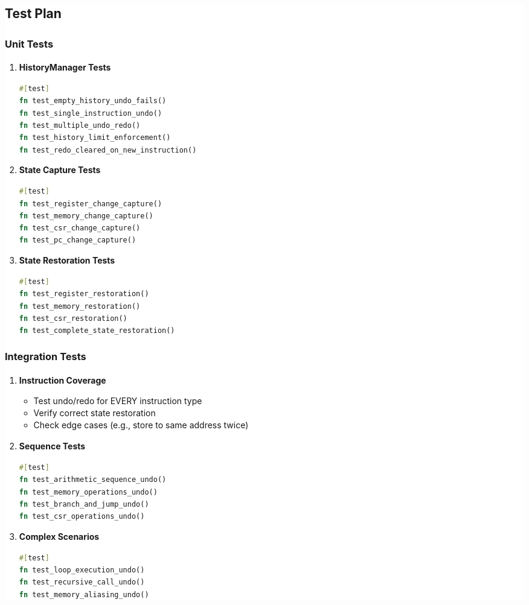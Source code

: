 ## Test Plan

### Unit Tests

1. **HistoryManager Tests**
   ```rust
   #[test]
   fn test_empty_history_undo_fails()
   fn test_single_instruction_undo()
   fn test_multiple_undo_redo()
   fn test_history_limit_enforcement()
   fn test_redo_cleared_on_new_instruction()
   ```

2. **State Capture Tests**
   ```rust
   #[test]
   fn test_register_change_capture()
   fn test_memory_change_capture()
   fn test_csr_change_capture()
   fn test_pc_change_capture()
   ```

3. **State Restoration Tests**
   ```rust
   #[test]
   fn test_register_restoration()
   fn test_memory_restoration()
   fn test_csr_restoration()
   fn test_complete_state_restoration()
   ```

### Integration Tests

1. **Instruction Coverage**
   - Test undo/redo for EVERY instruction type
   - Verify correct state restoration
   - Check edge cases (e.g., store to same address twice)

2. **Sequence Tests**
   ```rust
   #[test]
   fn test_arithmetic_sequence_undo()
   fn test_memory_operations_undo()
   fn test_branch_and_jump_undo()
   fn test_csr_operations_undo()
   ```

3. **Complex Scenarios**
   ```rust
   #[test]
   fn test_loop_execution_undo()
   fn test_recursive_call_undo()
   fn test_memory_aliasing_undo()
   ```
